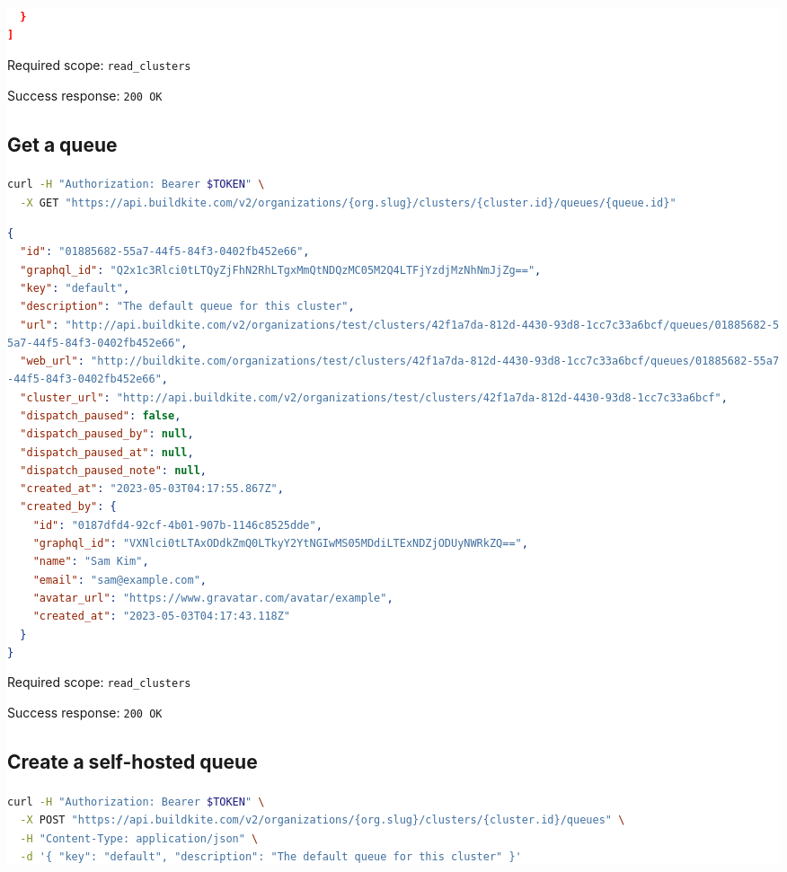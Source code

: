 ```json
  }
]
```

Required scope: `read_clusters`

Success response: `200 OK`

## Get a queue

```bash
curl -H "Authorization: Bearer $TOKEN" \
  -X GET "https://api.buildkite.com/v2/organizations/{org.slug}/clusters/{cluster.id}/queues/{queue.id}"
```

```json
{
  "id": "01885682-55a7-44f5-84f3-0402fb452e66",
  "graphql_id": "Q2x1c3Rlci0tLTQyZjFhN2RhLTgxMmQtNDQzMC05M2Q4LTFjYzdjMzNhNmJjZg==",
  "key": "default",
  "description": "The default queue for this cluster",
  "url": "http://api.buildkite.com/v2/organizations/test/clusters/42f1a7da-812d-4430-93d8-1cc7c33a6bcf/queues/01885682-55a7-44f5-84f3-0402fb452e66",
  "web_url": "http://buildkite.com/organizations/test/clusters/42f1a7da-812d-4430-93d8-1cc7c33a6bcf/queues/01885682-55a7-44f5-84f3-0402fb452e66",
  "cluster_url": "http://api.buildkite.com/v2/organizations/test/clusters/42f1a7da-812d-4430-93d8-1cc7c33a6bcf",
  "dispatch_paused": false,
  "dispatch_paused_by": null,
  "dispatch_paused_at": null,
  "dispatch_paused_note": null,
  "created_at": "2023-05-03T04:17:55.867Z",
  "created_by": {
    "id": "0187dfd4-92cf-4b01-907b-1146c8525dde",
    "graphql_id": "VXNlci0tLTAxODdkZmQ0LTkyY2YtNGIwMS05MDdiLTExNDZjODUyNWRkZQ==",
    "name": "Sam Kim",
    "email": "sam@example.com",
    "avatar_url": "https://www.gravatar.com/avatar/example",
    "created_at": "2023-05-03T04:17:43.118Z"
  }
}
```

Required scope: `read_clusters`

Success response: `200 OK`

## Create a self-hosted queue

```bash
curl -H "Authorization: Bearer $TOKEN" \
  -X POST "https://api.buildkite.com/v2/organizations/{org.slug}/clusters/{cluster.id}/queues" \
  -H "Content-Type: application/json" \
  -d '{ "key": "default", "description": "The default queue for this cluster" }'
```

